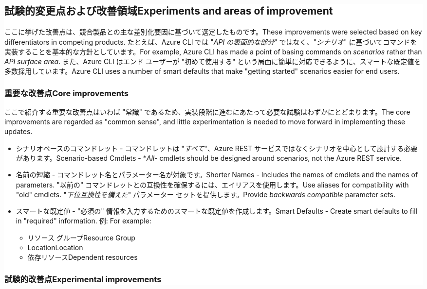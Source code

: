 ## <a name="experiments-and-areas-of-improvement"></a><span data-ttu-id="f7b65-128">試験的変更点および改善領域</span><span class="sxs-lookup"><span data-stu-id="f7b65-128">Experiments and areas of improvement</span></span>

<span data-ttu-id="f7b65-129">ここに挙げた改善点は、競合製品との主な差別化要因に基づいて選定したものです。</span><span class="sxs-lookup"><span data-stu-id="f7b65-129">These improvements were selected based on key differentiators in competing products.</span></span> <span data-ttu-id="f7b65-130">たとえば、Azure CLI では "_API の表面的な部分_" ではなく、"_シナリオ_" に基づいてコマンドを実装することを基本的な方針としています。</span><span class="sxs-lookup"><span data-stu-id="f7b65-130">For example, Azure CLI has made a point of basing commands on _scenarios_ rather than _API surface area_.</span></span>
<span data-ttu-id="f7b65-131">また、Azure CLI はエンド ユーザーが "初めて使用する" という局面に簡単に対応できるように、スマートな既定値を多数採用しています。</span><span class="sxs-lookup"><span data-stu-id="f7b65-131">Azure CLI uses a number of smart defaults that make "getting started" scenarios easier for end users.</span></span>

### <a name="core-improvements"></a><span data-ttu-id="f7b65-132">重要な改善点</span><span class="sxs-lookup"><span data-stu-id="f7b65-132">Core improvements</span></span>

<span data-ttu-id="f7b65-133">ここで紹介する重要な改善点はいわば "常識" であるため、実装段階に進むにあたって必要な試験はわずかにとどまります。</span><span class="sxs-lookup"><span data-stu-id="f7b65-133">The core improvements are regarded as "common sense", and little experimentation is needed to move forward in implementing these updates.</span></span>

- <span data-ttu-id="f7b65-134">シナリオベースのコマンドレット - コマンドレットは "*すべて*"、Azure REST サービスではなくシナリオを中心として設計する必要があります。</span><span class="sxs-lookup"><span data-stu-id="f7b65-134">Scenario-based Cmdlets - \**All*- cmdlets should be designed around scenarios, not the Azure REST service.</span></span>

- <span data-ttu-id="f7b65-135">名前の短縮 - コマンドレット名とパラメーター名が対象です。</span><span class="sxs-lookup"><span data-stu-id="f7b65-135">Shorter Names - Includes the names of cmdlets and the names of parameters.</span></span>
  <span data-ttu-id="f7b65-136">"以前の" コマンドレットとの互換性を確保するには、エイリアスを使用します。</span><span class="sxs-lookup"><span data-stu-id="f7b65-136">Use aliases for compatibility with "old" cmdlets.</span></span> <span data-ttu-id="f7b65-137">"_下位互換性を備えた_" パラメーター セットを提供します。</span><span class="sxs-lookup"><span data-stu-id="f7b65-137">Provide _backwards compatible_ parameter sets.</span></span>

- <span data-ttu-id="f7b65-138">スマートな既定値 - "必須の" 情報を入力するためのスマートな既定値を作成します。</span><span class="sxs-lookup"><span data-stu-id="f7b65-138">Smart Defaults - Create smart defaults to fill in "required" information.</span></span> <span data-ttu-id="f7b65-139">例: </span><span class="sxs-lookup"><span data-stu-id="f7b65-139">For example:</span></span>
  - <span data-ttu-id="f7b65-140">リソース グループ</span><span class="sxs-lookup"><span data-stu-id="f7b65-140">Resource Group</span></span>
  - <span data-ttu-id="f7b65-141">Location</span><span class="sxs-lookup"><span data-stu-id="f7b65-141">Location</span></span>
  - <span data-ttu-id="f7b65-142">依存リソース</span><span class="sxs-lookup"><span data-stu-id="f7b65-142">Dependent resources</span></span>

### <a name="experimental-improvements"></a><span data-ttu-id="f7b65-143">試験的改善点</span><span class="sxs-lookup"><span data-stu-id="f7b65-143">Experimental improvements</span></span>
